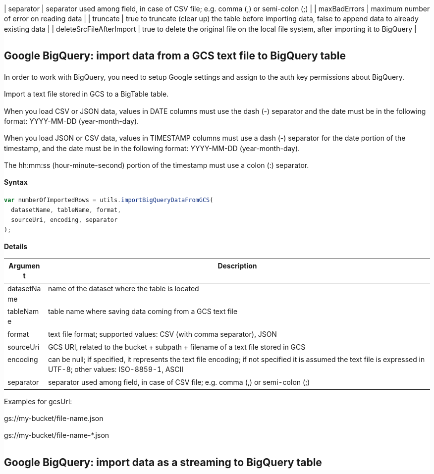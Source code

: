 | separator                | separator used among field, in case of CSV file; e.g. comma (,) or semi-colon (;)                                                                                                                             |
| maxBadErrors             | maximum number of error on reading data                                                                                                                                                                       |
| truncate                 | true to truncate (clear up) the table before importing data, false to append data to already existing data                                                                                                    |
| deleteSrcFileAfterImport | true to delete the original file on the local file system, after importing it to BigQuery                                                                                                                     |

## Google BigQuery: import data from a GCS text file to BigQuery table

In order to work with BigQuery, you need to setup Google settings and assign to the auth key permissions about BigQuery.

Import a text file stored in GCS to a BigTable table.

When you load CSV or JSON data, values in DATE columns must use the dash (-) separator and the date must be in the following format: YYYY-MM-DD (year-month-day).

When you load JSON or CSV data, values in TIMESTAMP columns must use a dash (-) separator for the date portion of the timestamp, and the date must be in the following format: YYYY-MM-DD (year-month-day).

The hh:mm:ss (hour-minute-second) portion of the timestamp must use a colon (:) separator.

**Syntax**

```javascript
var numberOfImportedRows = utils.importBigQueryDataFromGCS(
  datasetName, tableName, format, 
  sourceUri, encoding, separator
);
```

**Details**

| Argument    | Description                                                                                                                                                          |
| ----------- | -------------------------------------------------------------------------------------------------------------------------------------------------------------------- |
| datasetName | name of the dataset where the table is located                                                                                                                       |
| tableName   | table name where saving data coming from a GCS text file                                                                                                             |
| format      | text file format; supported values: CSV (with comma separator), JSON                                                                                                 |
| sourceUri   | GCS URI, related to the bucket + subpath + filename of a text file stored in GCS                                                                                     |
| encoding    | can be null; if specified, it represents the text file encoding; if not specified it is assumed the text file is expressed in UTF-8; other values: ISO-8859-1, ASCII |
| separator   | separator used among field, in case of CSV file; e.g. comma (,) or semi-colon (;)                                                                                    |

Examples for gcsUrl:

gs://my-bucket/file-name.json

gs://my-bucket/file-name-\*.json

## Google BigQuery: import data as a streaming to BigQuery table
